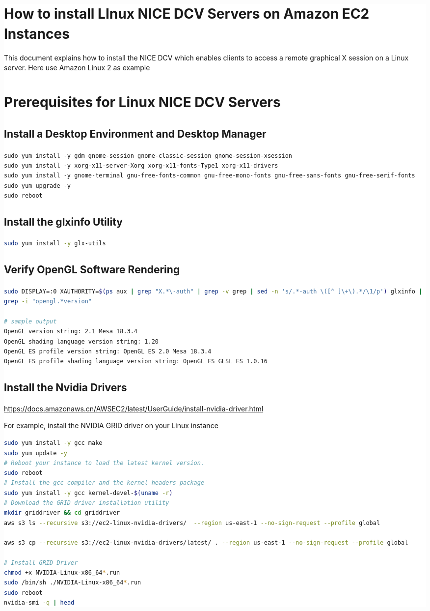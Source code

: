 # How to install LInux NICE DCV Servers on Amazon EC2 Instances

This document explains how to install the NICE DCV which enables clients to access a remote graphical X session on a Linux server. Here use Amazon Linux 2 as example

# Prerequisites for Linux NICE DCV Servers 

## Install a Desktop Environment and Desktop Manager
```
sudo yum install -y gdm gnome-session gnome-classic-session gnome-session-xsession
sudo yum install -y xorg-x11-server-Xorg xorg-x11-fonts-Type1 xorg-x11-drivers
sudo yum install -y gnome-terminal gnu-free-fonts-common gnu-free-mono-fonts gnu-free-sans-fonts gnu-free-serif-fonts
sudo yum upgrade -y
sudo reboot
```

## Install the glxinfo Utility
```bash
sudo yum install -y glx-utils
```

## Verify OpenGL Software Rendering
```bash
sudo DISPLAY=:0 XAUTHORITY=$(ps aux | grep "X.*\-auth" | grep -v grep | sed -n 's/.*-auth \([^ ]\+\).*/\1/p') glxinfo | grep -i "opengl.*version"

# sample output
OpenGL version string: 2.1 Mesa 18.3.4
OpenGL shading language version string: 1.20
OpenGL ES profile version string: OpenGL ES 2.0 Mesa 18.3.4
OpenGL ES profile shading language version string: OpenGL ES GLSL ES 1.0.16
```

## Install the Nvidia Drivers

https://docs.amazonaws.cn/AWSEC2/latest/UserGuide/install-nvidia-driver.html

For example, install the NVIDIA GRID driver on your Linux instance
```bash
sudo yum install -y gcc make
sudo yum update -y
# Reboot your instance to load the latest kernel version.
sudo reboot
# Install the gcc compiler and the kernel headers package
sudo yum install -y gcc kernel-devel-$(uname -r)
# Download the GRID driver installation utility
mkdir griddriver && cd griddriver
aws s3 ls --recursive s3://ec2-linux-nvidia-drivers/  --region us-east-1 --no-sign-request --profile global

aws s3 cp --recursive s3://ec2-linux-nvidia-drivers/latest/ . --region us-east-1 --no-sign-request --profile global

# Install GRID Driver
chmod +x NVIDIA-Linux-x86_64*.run
sudo /bin/sh ./NVIDIA-Linux-x86_64*.run
sudo reboot
nvidia-smi -q | head
```
